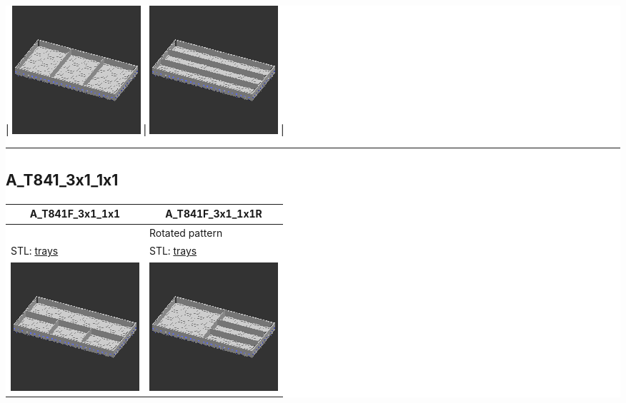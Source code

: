| ![preview](png/A_T841F_3x1.png) | ![preview](png/A_T841F_3x1R.png) | 


---
## A_T841_3x1_1x1
| **A_T841F_3x1_1x1** | **A_T841F_3x1_1x1R** | 
| --- | --- | 
|  | Rotated pattern | 
| STL: [trays](https://github.com/CZDanol/DNLTray/releases/latest/download/DNLTray_A_trays.zip) | STL: [trays](https://github.com/CZDanol/DNLTray/releases/latest/download/DNLTray_A_trays.zip) | 
| ![preview](png/A_T841F_3x1_1x1.png) | ![preview](png/A_T841F_3x1_1x1R.png) | 
